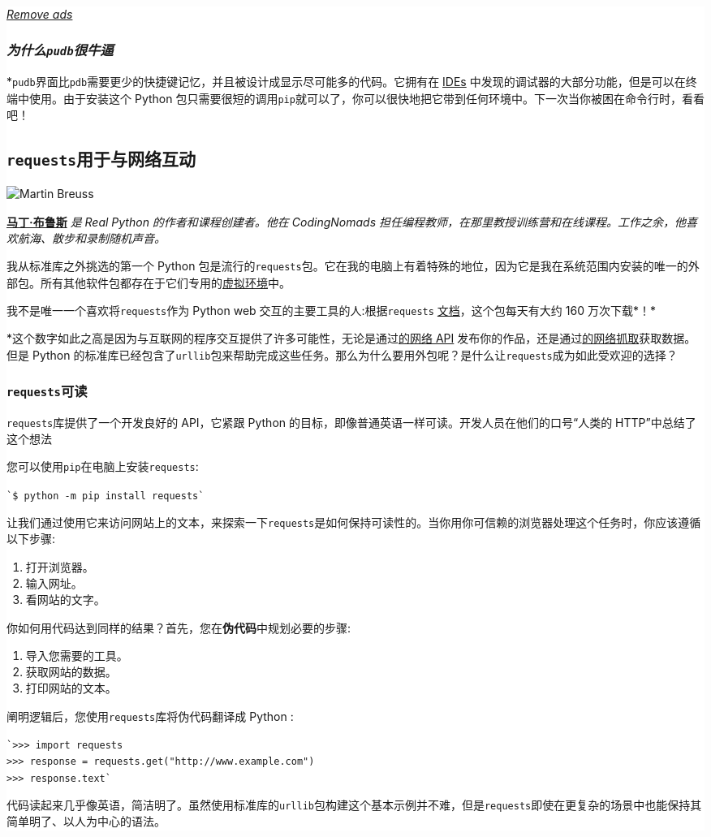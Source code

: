 [*Remove ads*](/account/join/)

### *为什么`pudb`很牛逼*

 *`pudb`界面比`pdb`需要更少的快捷键记忆，并且被设计成显示尽可能多的代码。它拥有在 [IDEs](https://realpython.com/python-ides-code-editors-guide/) 中发现的调试器的大部分功能，但是可以在终端中使用。由于安装这个 Python 包只需要很短的调用`pip`就可以了，你可以很快地把它带到任何环境中。下一次当你被困在命令行时，看看吧！

## `requests`用于与网络互动

![Martin Breuss](../Images/6a62f16164646963889630590ced3ee6.png)

[**马丁·布鲁斯**](https://realpython.com/team/mbreuss/) *是 Real Python 的作者和课程创建者。他在 CodingNomads 担任编程教师，在那里教授训练营和在线课程。工作之余，他喜欢航海、散步和录制随机声音。*

我从标准库之外挑选的第一个 Python 包是流行的`requests`包。它在我的电脑上有着特殊的地位，因为它是我在系统范围内安装的唯一的外部包。所有其他软件包都存在于它们专用的[虚拟环境](https://realpython.com/courses/working-python-virtual-environments/)中。

我不是唯一一个喜欢将`requests`作为 Python web 交互的主要工具的人:根据`requests` [文档](https://2.python-requests.org/projects/3/)，这个包每天有大约 160 万次下载*！*

 *这个数字如此之高是因为与互联网的程序交互提供了许多可能性，无论是通过[的网络 API](https://realpython.com/tutorials/api/) 发布你的作品，还是通过[的网络抓取](https://realpython.com/learning-paths/python-web-scraping/)获取数据。但是 Python 的标准库已经包含了`urllib`包来帮助完成这些任务。那么为什么要用外包呢？是什么让`requests`成为如此受欢迎的选择？

### `requests`可读

`requests`库提供了一个开发良好的 API，它紧跟 Python 的目标，即像普通英语一样可读。开发人员在他们的口号“人类的 HTTP”中总结了这个想法

您可以使用`pip`在电脑上安装`requests`:

```
`$ python -m pip install requests` 
```

让我们通过使用它来访问网站上的文本，来探索一下`requests`是如何保持可读性的。当你用你可信赖的浏览器处理这个任务时，你应该遵循以下步骤:

1.  打开浏览器。
2.  输入网址。
3.  看网站的文字。

你如何用代码达到同样的结果？首先，您在**伪代码**中规划必要的步骤:

1.  导入您需要的工具。
2.  获取网站的数据。
3.  打印网站的文本。

阐明逻辑后，您使用`requests`库将伪代码翻译成 Python :

>>>

```
`>>> import requests
>>> response = requests.get("http://www.example.com")
>>> response.text` 
```

代码读起来几乎像英语，简洁明了。虽然使用标准库的`urllib`包构建这个基本示例并不难，但是`requests`即使在更复杂的场景中也能保持其简单明了、以人为中心的语法。

